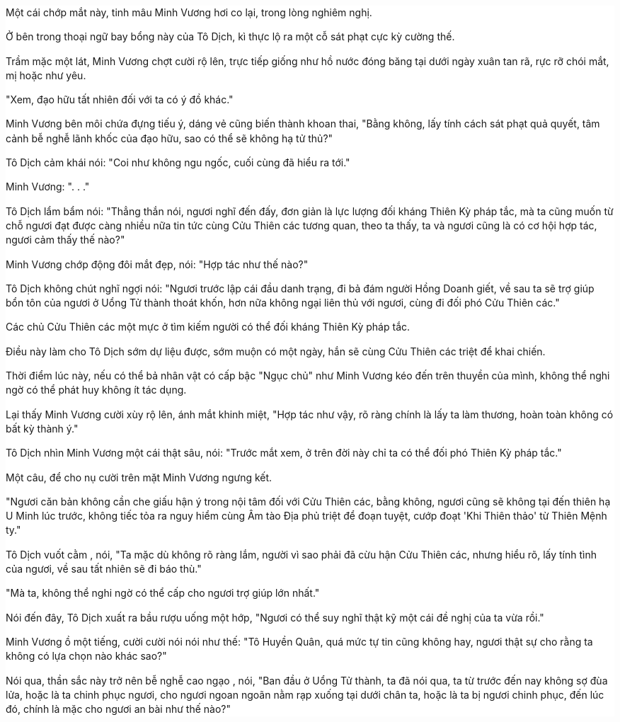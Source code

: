 Một cái chớp mắt này, tinh mâu Minh Vương hơi co lại, trong lòng nghiêm nghị.

Ở bên trong thoại ngữ bay bổng này của Tô Dịch, kì thực lộ ra một cỗ sát phạt cực kỳ cường thế.

Trầm mặc một lát, Minh Vương chợt cười rộ lên, trực tiếp giống như hồ nước đóng băng tại dưới ngày xuân tan rã, rực rỡ chói mắt, mị hoặc như yêu.

"Xem, đạo hữu tất nhiên đối với ta có ý đồ khác."

Minh Vương bên môi chứa đựng tiếu ý, dáng vẻ cũng biến thành khoan thai, "Bằng không, lấy tính cách sát phạt quả quyết, tâm cảnh bễ nghễ lãnh khốc của đạo hữu, sao có thể sẽ không hạ tử thủ?"

Tô Dịch cảm khái nói: "Coi như không ngu ngốc, cuối cùng đã hiểu ra tới."

Minh Vương: ". . ."

Tô Dịch lẩm bẩm nói: "Thẳng thắn nói, ngươi nghĩ đến đấy, đơn giản là lực lượng đối kháng Thiên Kỳ pháp tắc, mà ta cũng muốn từ chỗ ngươi đạt được càng nhiều nữa tin tức cùng Cửu Thiên các tương quan, theo ta thấy, ta và ngươi cũng là có cơ hội hợp tác, ngươi cảm thấy thế nào?"

Minh Vương chớp động đôi mắt đẹp, nói: "Hợp tác như thế nào?"

Tô Dịch không chút nghĩ ngợi nói: "Ngươi trước lập cái đầu danh trạng, đi bả đám người Hồng Doanh giết, về sau ta sẽ trợ giúp bổn tôn của ngươi ở Uổng Tử thành thoát khốn, hơn nữa không ngại liên thủ với ngươi, cùng đi đối phó Cửu Thiên các."

Các chủ Cửu Thiên các một mực ở tìm kiếm người có thể đối kháng Thiên Kỳ pháp tắc.

Điều này làm cho Tô Dịch sớm dự liệu được, sớm muộn có một ngày, hắn sẽ cùng Cửu Thiên các triệt để khai chiến.

Thời điểm lúc này, nếu có thể bả nhân vật có cấp bậc "Ngục chủ" như Minh Vương kéo đến trên thuyền của mình, không thể nghi ngờ có thể phát huy không ít tác dụng.

Lại thấy Minh Vương cười xùy rộ lên, ánh mắt khinh miệt, "Hợp tác như vậy, rõ ràng chính là lấy ta làm thương, hoàn toàn không có bất kỳ thành ý."

Tô Dịch nhìn Minh Vương một cái thật sâu, nói: "Trước mắt xem, ở trên đời này chỉ ta có thể đối phó Thiên Kỳ pháp tắc."

Một câu, để cho nụ cười trên mặt Minh Vương ngưng kết.

"Ngươi căn bản không cần che giấu hận ý trong nội tâm đối với Cửu Thiên các, bằng không, ngươi cũng sẽ không tại đến thiên hạ U Minh lúc trước, không tiếc tỏa ra nguy hiểm cùng Âm tào Địa phủ triệt để đoạn tuyệt, cướp đoạt 'Khi Thiên thảo' từ Thiên Mệnh ty."

Tô Dịch vuốt cằm , nói, "Ta mặc dù không rõ ràng lắm, người vì sao phải đã cừu hận Cửu Thiên các, nhưng hiểu rõ, lấy tính tình của ngươi, về sau tất nhiên sẽ đi báo thù."

"Mà ta, không thể nghi ngờ có thể cấp cho ngươi trợ giúp lớn nhất."

Nói đến đây, Tô Dịch xuất ra bầu rượu uống một hớp, "Ngươi có thể suy nghĩ thật kỹ một cái đề nghị của ta vừa rồi."

Minh Vương ồ một tiếng, cười cười nói nói như thế: "Tô Huyền Quân, quá mức tự tin cũng không hay, ngươi thật sự cho rằng ta không có lựa chọn nào khác sao?"

Nói qua, thần sắc này trở nên bễ nghễ cao ngạo , nói, "Ban đầu ở Uổng Tử thành, ta đã nói qua, ta từ trước đến nay không sợ đùa lửa, hoặc là ta chinh phục ngươi, cho ngươi ngoan ngoãn nằm rạp xuống tại dưới chân ta, hoặc là ta bị ngươi chinh phục, đến lúc đó, chính là mặc cho ngươi an bài như thế nào?"
